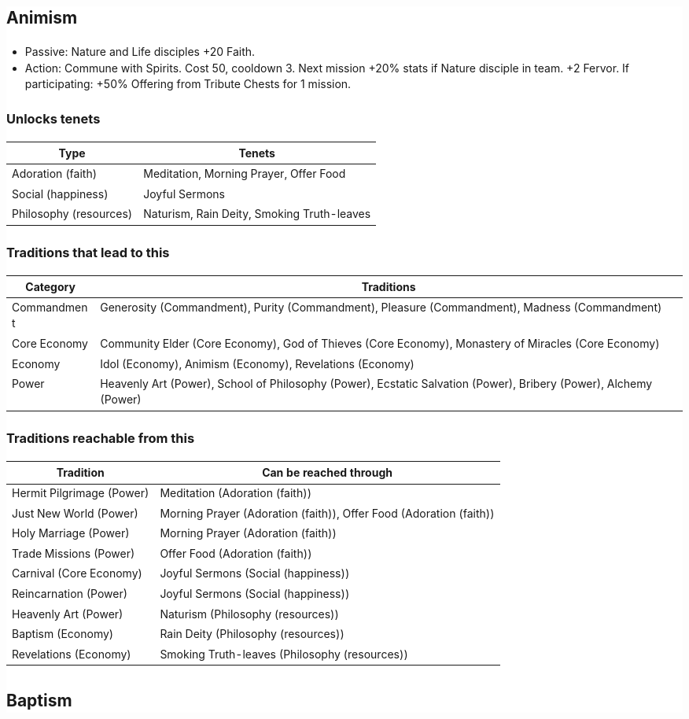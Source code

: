 ## Animism

* Passive: Nature and Life disciples +20 Faith.
* Action: Commune with Spirits. Cost 50, cooldown 3. Next mission +20% stats if Nature disciple in team. +2 Fervor. If participating: +50% Offering from Tribute Chests for 1 mission.


### Unlocks tenets


|Type|Tenets|
|---|---|
|Adoration (faith)|Meditation, Morning Prayer, Offer Food|
|Social (happiness)|Joyful Sermons|
|Philosophy (resources)|Naturism, Rain Deity, Smoking Truth-leaves|

### Traditions that lead to this


|Category|Traditions|
|---|---|
|Commandment|Generosity (Commandment), Purity (Commandment), Pleasure (Commandment), Madness (Commandment)|
|Core Economy|Community Elder (Core Economy), God of Thieves (Core Economy), Monastery of Miracles (Core Economy)|
|Economy|Idol (Economy), Animism (Economy), Revelations (Economy)|
|Power|Heavenly Art (Power), School of Philosophy (Power), Ecstatic Salvation (Power), Bribery (Power), Alchemy (Power)|

### Traditions reachable from this


|Tradition|Can be reached through|
|---|---|
|Hermit Pilgrimage (Power)|Meditation (Adoration (faith))|
|Just New World (Power)|Morning Prayer (Adoration (faith)), Offer Food (Adoration (faith))|
|Holy Marriage (Power)|Morning Prayer (Adoration (faith))|
|Trade Missions (Power)|Offer Food (Adoration (faith))|
|Carnival (Core Economy)|Joyful Sermons (Social (happiness))|
|Reincarnation (Power)|Joyful Sermons (Social (happiness))|
|Heavenly Art (Power)|Naturism (Philosophy (resources))|
|Baptism (Economy)|Rain Deity (Philosophy (resources))|
|Revelations (Economy)|Smoking Truth-leaves (Philosophy (resources))|

## Baptism
